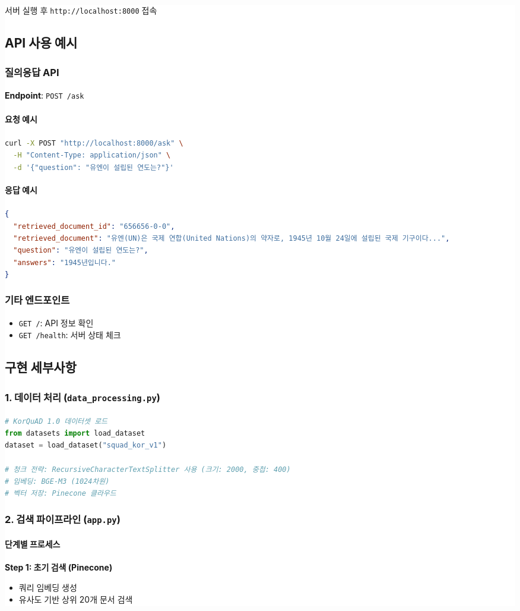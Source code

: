 서버 실행 후 `http://localhost:8000` 접속

##  API 사용 예시

### 질의응답 API

**Endpoint**: `POST /ask`

#### 요청 예시

```bash
curl -X POST "http://localhost:8000/ask" \
  -H "Content-Type: application/json" \
  -d '{"question": "유엔이 설립된 연도는?"}'
```

#### 응답 예시

```json
{
  "retrieved_document_id": "656656-0-0",
  "retrieved_document": "유엔(UN)은 국제 연합(United Nations)의 약자로, 1945년 10월 24일에 설립된 국제 기구이다...",
  "question": "유엔이 설립된 연도는?",
  "answers": "1945년입니다."
}
```

### 기타 엔드포인트

- `GET /`: API 정보 확인
- `GET /health`: 서버 상태 체크

##  구현 세부사항

### 1. 데이터 처리 (`data_processing.py`)

```python
# KorQuAD 1.0 데이터셋 로드
from datasets import load_dataset
dataset = load_dataset("squad_kor_v1")

# 청크 전략: RecursiveCharacterTextSplitter 사용 (크기: 2000, 중첩: 400)
# 임베딩: BGE-M3 (1024차원)
# 벡터 저장: Pinecone 클라우드
```

### 2. 검색 파이프라인 (`app.py`)

#### 단계별 프로세스

**Step 1: 초기 검색 (Pinecone)**
- 쿼리 임베딩 생성
- 유사도 기반 상위 20개 문서 검색
